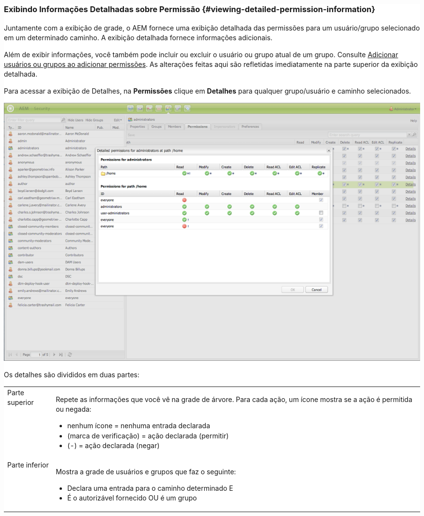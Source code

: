 ### Exibindo Informações Detalhadas sobre Permissão {#viewing-detailed-permission-information}

Juntamente com a exibição de grade, o AEM fornece uma exibição detalhada das permissões para um usuário/grupo selecionado em um determinado caminho. A exibição detalhada fornece informações adicionais.

Além de exibir informações, você também pode incluir ou excluir o usuário ou grupo atual de um grupo. Consulte [Adicionar usuários ou grupos ao adicionar permissões](#adding-users-or-groups-while-adding-permissions). As alterações feitas aqui são refletidas imediatamente na parte superior da exibição detalhada.

Para acessar a exibição de Detalhes, na **Permissões** clique em **Detalhes** para qualquer grupo/usuário e caminho selecionados.

![detalhes da permissão](assets/permissiondetails.png)

Os detalhes são divididos em duas partes:

<table> 
 <tbody> 
  <tr> 
   <td>Parte superior</td> 
   <td><p>Repete as informações que você vê na grade de árvore. Para cada ação, um ícone mostra se a ação é permitida ou negada:</p> 
    <ul> 
     <li>nenhum ícone = nenhuma entrada declarada</li> 
     <li>(marca de verificação) = ação declarada (permitir)</li> 
     <li>(-) = ação declarada (negar)</li> 
    </ul> </td> 
  </tr> 
  <tr> 
   <td>Parte inferior</td> 
   <td><p>Mostra a grade de usuários e grupos que faz o seguinte:</p> 
    <ul> 
     <li>Declara uma entrada para o caminho determinado E</li> 
     <li>É o autorizável fornecido OU é um grupo</li> 
    </ul> </td> 
  </tr> 